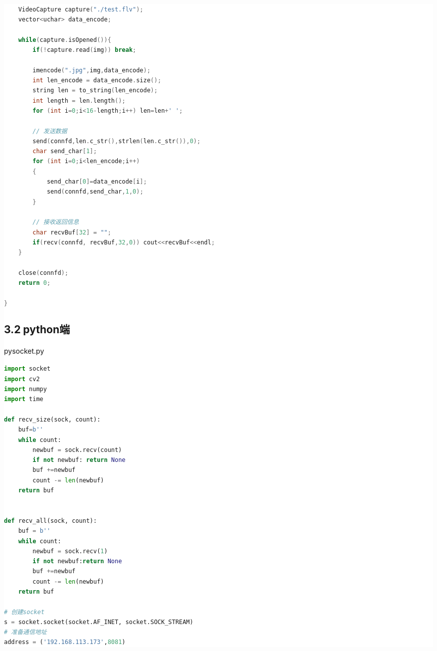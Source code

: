 ```cpp
    VideoCapture capture("./test.flv");
    vector<uchar> data_encode;

    while(capture.isOpened()){
        if(!capture.read(img)) break;

        imencode(".jpg",img,data_encode);
        int len_encode = data_encode.size();
        string len = to_string(len_encode);
        int length = len.length(); 
        for (int i=0;i<16-length;i++) len=len+' ';

        // 发送数据
        send(connfd,len.c_str(),strlen(len.c_str()),0);
        char send_char[1];
        for (int i=0;i<len_encode;i++)
        {
            send_char[0]=data_encode[i];
            send(connfd,send_char,1,0);
        }

        // 接收返回信息
        char recvBuf[32] = "";
        if(recv(connfd, recvBuf,32,0)) cout<<recvBuf<<endl;
    }

    close(connfd);
    return 0;

}
```
## 3.2 python端
pysocket.py
```python
import socket
import cv2
import numpy
import time

def recv_size(sock, count):
    buf=b''
    while count:
        newbuf = sock.recv(count)
        if not newbuf: return None
        buf +=newbuf
        count -= len(newbuf)
    return buf


def recv_all(sock, count):
    buf = b''
    while count:
        newbuf = sock.recv(1)
        if not newbuf:return None
        buf +=newbuf
        count -= len(newbuf)
    return buf

# 创建socket
s = socket.socket(socket.AF_INET, socket.SOCK_STREAM)
# 准备通信地址
address = ('192.168.113.173',8081)
```